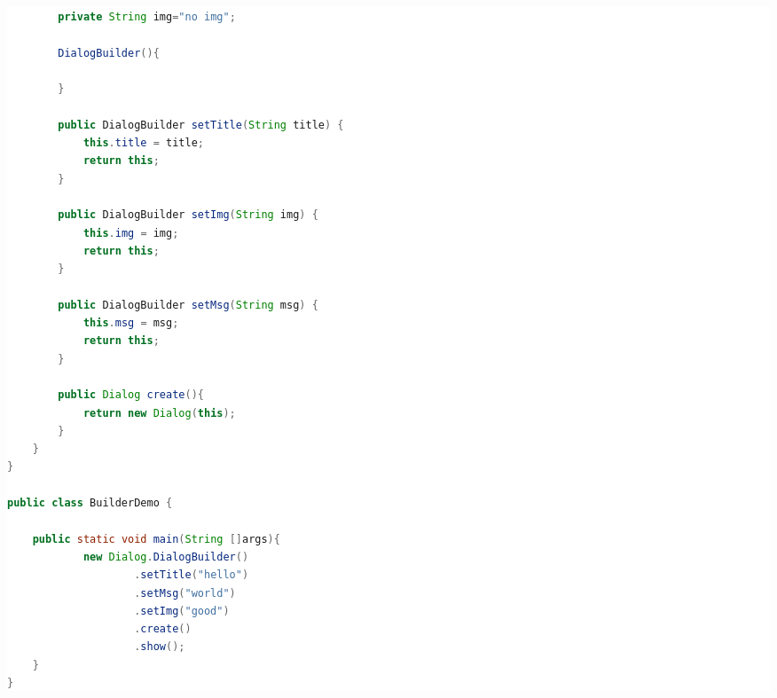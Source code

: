 ```java
        private String img="no img";

        DialogBuilder(){

        }

        public DialogBuilder setTitle(String title) {
            this.title = title;
            return this;
        }

        public DialogBuilder setImg(String img) {
            this.img = img;
            return this;
        }

        public DialogBuilder setMsg(String msg) {
            this.msg = msg;
            return this;
        }

        public Dialog create(){
            return new Dialog(this);
        }
    }
}

public class BuilderDemo {

    public static void main(String []args){
            new Dialog.DialogBuilder()
                    .setTitle("hello")
                    .setMsg("world")
                    .setImg("good")
                    .create()
                    .show();
    }
}

```
